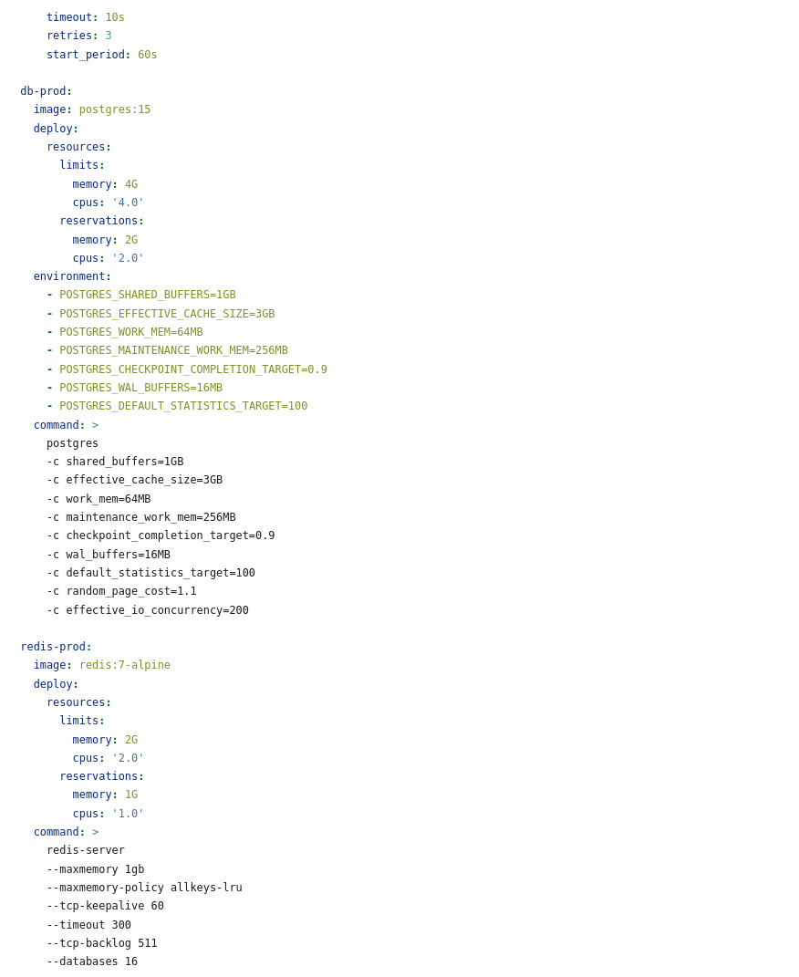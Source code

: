 ```yaml
      timeout: 10s
      retries: 3
      start_period: 60s

  db-prod:
    image: postgres:15
    deploy:
      resources:
        limits:
          memory: 4G
          cpus: '4.0'
        reservations:
          memory: 2G
          cpus: '2.0'
    environment:
      - POSTGRES_SHARED_BUFFERS=1GB
      - POSTGRES_EFFECTIVE_CACHE_SIZE=3GB
      - POSTGRES_WORK_MEM=64MB
      - POSTGRES_MAINTENANCE_WORK_MEM=256MB
      - POSTGRES_CHECKPOINT_COMPLETION_TARGET=0.9
      - POSTGRES_WAL_BUFFERS=16MB
      - POSTGRES_DEFAULT_STATISTICS_TARGET=100
    command: >
      postgres
      -c shared_buffers=1GB
      -c effective_cache_size=3GB
      -c work_mem=64MB
      -c maintenance_work_mem=256MB
      -c checkpoint_completion_target=0.9
      -c wal_buffers=16MB
      -c default_statistics_target=100
      -c random_page_cost=1.1
      -c effective_io_concurrency=200

  redis-prod:
    image: redis:7-alpine
    deploy:
      resources:
        limits:
          memory: 2G
          cpus: '2.0'
        reservations:
          memory: 1G
          cpus: '1.0'
    command: >
      redis-server
      --maxmemory 1gb
      --maxmemory-policy allkeys-lru
      --tcp-keepalive 60
      --timeout 300
      --tcp-backlog 511
      --databases 16
```
